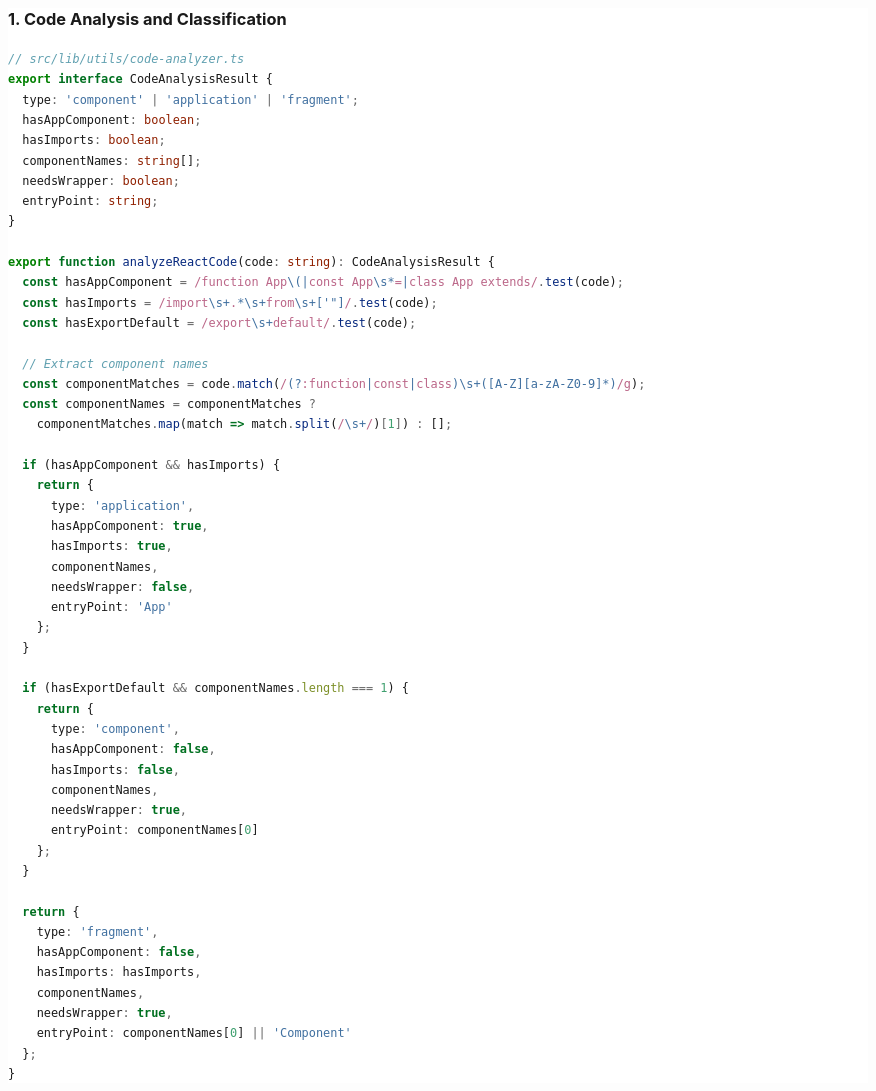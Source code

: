### 1. **Code Analysis and Classification**

```typescript
// src/lib/utils/code-analyzer.ts
export interface CodeAnalysisResult {
  type: 'component' | 'application' | 'fragment';
  hasAppComponent: boolean;
  hasImports: boolean;
  componentNames: string[];
  needsWrapper: boolean;
  entryPoint: string;
}

export function analyzeReactCode(code: string): CodeAnalysisResult {
  const hasAppComponent = /function App\(|const App\s*=|class App extends/.test(code);
  const hasImports = /import\s+.*\s+from\s+['"]/.test(code);
  const hasExportDefault = /export\s+default/.test(code);
  
  // Extract component names
  const componentMatches = code.match(/(?:function|const|class)\s+([A-Z][a-zA-Z0-9]*)/g);
  const componentNames = componentMatches ? 
    componentMatches.map(match => match.split(/\s+/)[1]) : [];
  
  if (hasAppComponent && hasImports) {
    return {
      type: 'application',
      hasAppComponent: true,
      hasImports: true,
      componentNames,
      needsWrapper: false,
      entryPoint: 'App'
    };
  }
  
  if (hasExportDefault && componentNames.length === 1) {
    return {
      type: 'component',
      hasAppComponent: false,
      hasImports: false,
      componentNames,
      needsWrapper: true,
      entryPoint: componentNames[0]
    };
  }
  
  return {
    type: 'fragment',
    hasAppComponent: false,
    hasImports: hasImports,
    componentNames,
    needsWrapper: true,
    entryPoint: componentNames[0] || 'Component'
  };
}
```


  [filePath: string]: {